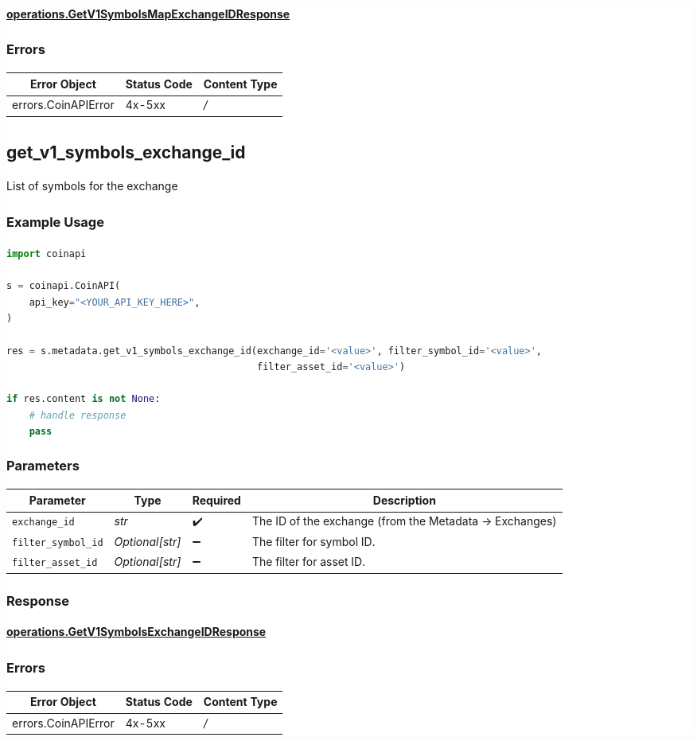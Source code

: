**[operations.GetV1SymbolsMapExchangeIDResponse](../../models/operations/getv1symbolsmapexchangeidresponse.md)**
### Errors

| Error Object    | Status Code     | Content Type    |
| --------------- | --------------- | --------------- |
| errors.CoinAPIError | 4x-5xx          | */*             |

## get_v1_symbols_exchange_id

List of symbols for the exchange

### Example Usage

```python
import coinapi

s = coinapi.CoinAPI(
    api_key="<YOUR_API_KEY_HERE>",
)

res = s.metadata.get_v1_symbols_exchange_id(exchange_id='<value>', filter_symbol_id='<value>',
                                            filter_asset_id='<value>')

if res.content is not None:
    # handle response
    pass
```

### Parameters

| Parameter                                               | Type                                                    | Required                                                | Description                                             |
| ------------------------------------------------------- | ------------------------------------------------------- | ------------------------------------------------------- | ------------------------------------------------------- |
| `exchange_id`                                           | *str*                                                   | :heavy_check_mark:                                      | The ID of the exchange (from the Metadata -> Exchanges) |
| `filter_symbol_id`                                      | *Optional[str]*                                         | :heavy_minus_sign:                                      | The filter for symbol ID.                               |
| `filter_asset_id`                                       | *Optional[str]*                                         | :heavy_minus_sign:                                      | The filter for asset ID.                                |


### Response

**[operations.GetV1SymbolsExchangeIDResponse](../../models/operations/getv1symbolsexchangeidresponse.md)**
### Errors

| Error Object    | Status Code     | Content Type    |
| --------------- | --------------- | --------------- |
| errors.CoinAPIError | 4x-5xx          | */*             |
